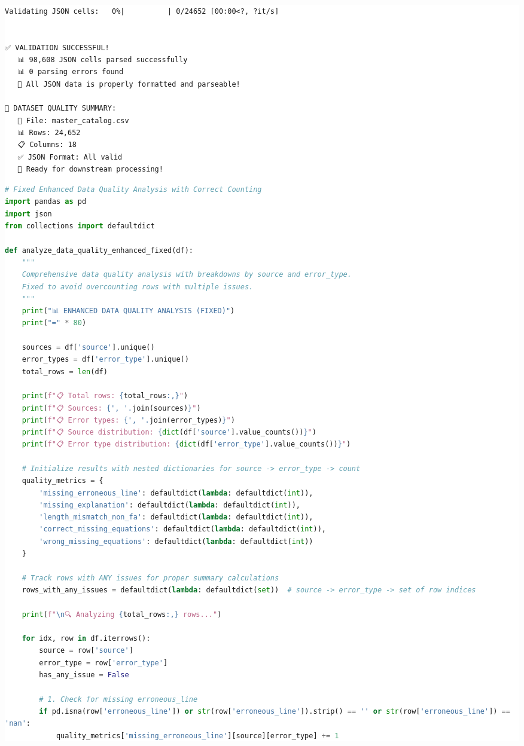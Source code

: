 

    Validating JSON cells:   0%|          | 0/24652 [00:00<?, ?it/s]


    ✅ VALIDATION SUCCESSFUL!
       📊 98,608 JSON cells parsed successfully
       📊 0 parsing errors found
       🎉 All JSON data is properly formatted and parseable!
    
    🎯 DATASET QUALITY SUMMARY:
       📂 File: master_catalog.csv
       📊 Rows: 24,652
       📋 Columns: 18
       ✅ JSON Format: All valid
       🚀 Ready for downstream processing!



```python
# Fixed Enhanced Data Quality Analysis with Correct Counting
import pandas as pd
import json
from collections import defaultdict

def analyze_data_quality_enhanced_fixed(df):
    """
    Comprehensive data quality analysis with breakdowns by source and error_type.
    Fixed to avoid overcounting rows with multiple issues.
    """
    print("📊 ENHANCED DATA QUALITY ANALYSIS (FIXED)")
    print("=" * 80)
    
    sources = df['source'].unique()
    error_types = df['error_type'].unique()
    total_rows = len(df)
    
    print(f"📋 Total rows: {total_rows:,}")
    print(f"📋 Sources: {', '.join(sources)}")
    print(f"📋 Error types: {', '.join(error_types)}")
    print(f"📋 Source distribution: {dict(df['source'].value_counts())}")
    print(f"📋 Error type distribution: {dict(df['error_type'].value_counts())}")
    
    # Initialize results with nested dictionaries for source -> error_type -> count
    quality_metrics = {
        'missing_erroneous_line': defaultdict(lambda: defaultdict(int)),
        'missing_explanation': defaultdict(lambda: defaultdict(int)), 
        'length_mismatch_non_fa': defaultdict(lambda: defaultdict(int)),
        'correct_missing_equations': defaultdict(lambda: defaultdict(int)),
        'wrong_missing_equations': defaultdict(lambda: defaultdict(int))
    }
    
    # Track rows with ANY issues for proper summary calculations
    rows_with_any_issues = defaultdict(lambda: defaultdict(set))  # source -> error_type -> set of row indices
    
    print(f"\n🔍 Analyzing {total_rows:,} rows...")
    
    for idx, row in df.iterrows():
        source = row['source']
        error_type = row['error_type']
        has_any_issue = False
        
        # 1. Check for missing erroneous_line
        if pd.isna(row['erroneous_line']) or str(row['erroneous_line']).strip() == '' or str(row['erroneous_line']) == 'nan':
            quality_metrics['missing_erroneous_line'][source][error_type] += 1
```